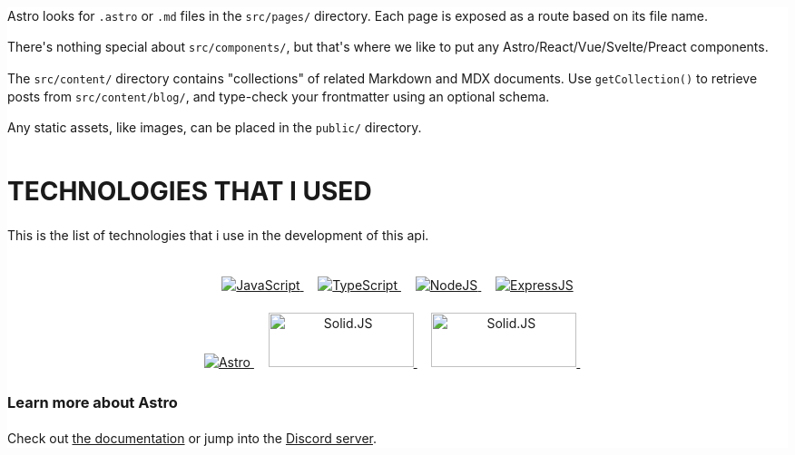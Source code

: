 Astro looks for `.astro` or `.md` files in the `src/pages/` directory. Each page is exposed as a route based on its file name.

There's nothing special about `src/components/`, but that's where we like to put any Astro/React/Vue/Svelte/Preact components.

The `src/content/` directory contains "collections" of related Markdown and MDX documents. Use `getCollection()` to retrieve posts from `src/content/blog/`, and type-check your frontmatter using an optional schema.

Any static assets, like images, can be placed in the `public/` directory.

<a name="technologies"></a>

# TECHNOLOGIES THAT I USED

This is the list of technologies that i use in the development of this api.
<br>
<br>
<p align="center">
  <a target="_blank" href="https://www.javascript.com">
    <img title="JavaScript" src="https://res.cloudinary.com/idepixel/image/upload/c_scale,h_60,w_60/v1600633849/Landing/javascript.webp"/>
  </a>&nbsp; &nbsp;
  <a target="_blank" href="https://www.typescriptlang.org/">
    <img title="TypeScript" src="https://res.cloudinary.com/idepixel/image/upload/c_scale,h_60,w_60/v1600633849/Landing/typescript.png"/>
  </a>&nbsp; &nbsp;
  <a target="_blank" href="https://nodejs.org/en">
    <img title="NodeJS" src="https://res.cloudinary.com/idepixel/image/upload/c_scale,h_60,w_160/v1600633849/Landing/nodejs.webp"/>
  </a>&nbsp; &nbsp;
  <a target="_blank" href="https://expressjs.com">
    <img title="ExpressJS" src="https://res.cloudinary.com/idepixel/image/upload/c_scale,h_60,w_160/v1651344178/Landing/express.webp"/>
  </a><br><br>
  <a target="_blank" href="https://astro.build/">
    <img title="Astro" src="https://astro.build/assets/press/astro-icon-light-gradient.svg"/>
  </a>&nbsp; &nbsp;
  <a target="_blank" href="https://www.solidjs.com/">
    <img width="160" height="60" title="Solid.JS" src="https://www.solidjs.com/assets/logo-123b04bc.svg"/>
  </a>&nbsp; &nbsp;
  <a target="_blank" href="https://tailwindcss.com/">
    <img width="160" height="60" title="Solid.JS" src="https://upload.wikimedia.org/wikipedia/commons/d/d5/Tailwind_CSS_Logo.svg"/>
  </a>&nbsp; &nbsp;
</p>

### Learn more about Astro

Check out [the documentation](https://docs.astro.build) or jump into the [Discord server](https://astro.build/chat).

